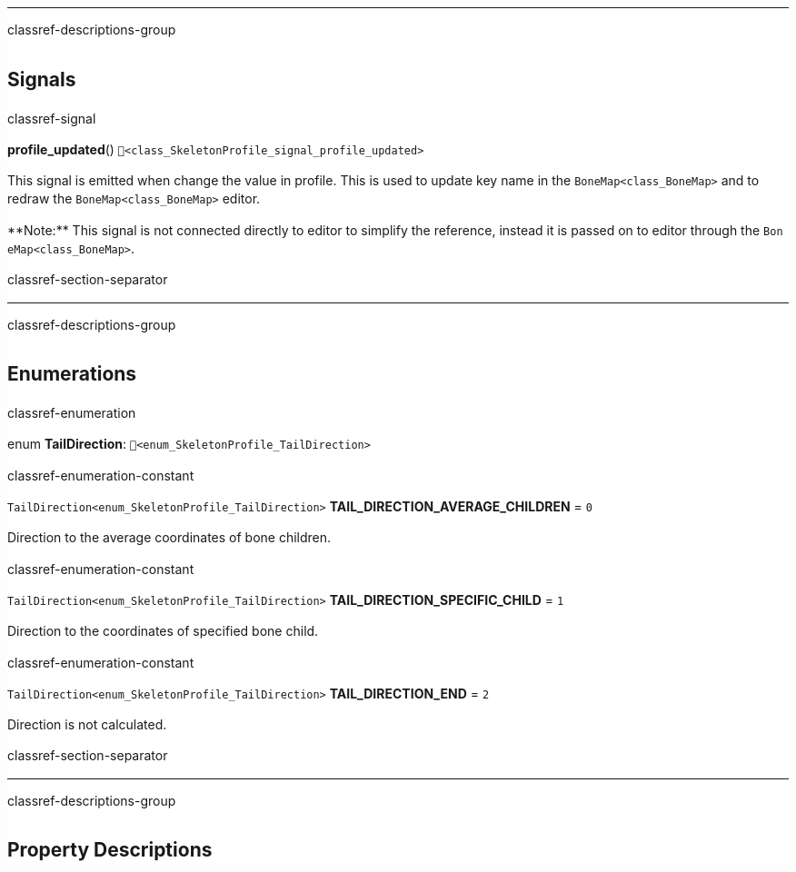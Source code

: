 ------------------------------------------------------------------------

classref-descriptions-group

## Signals

classref-signal

**profile\_updated**()
`🔗<class_SkeletonProfile_signal_profile_updated>`

This signal is emitted when change the value in profile. This is used to
update key name in the `BoneMap<class_BoneMap>` and to redraw the
`BoneMap<class_BoneMap>` editor.

\*\*Note:\*\* This signal is not connected directly to editor to
simplify the reference, instead it is passed on to editor through the
`BoneMap<class_BoneMap>`.

classref-section-separator

------------------------------------------------------------------------

classref-descriptions-group

## Enumerations

classref-enumeration

enum **TailDirection**: `🔗<enum_SkeletonProfile_TailDirection>`

classref-enumeration-constant

`TailDirection<enum_SkeletonProfile_TailDirection>`
**TAIL\_DIRECTION\_AVERAGE\_CHILDREN** = `0`

Direction to the average coordinates of bone children.

classref-enumeration-constant

`TailDirection<enum_SkeletonProfile_TailDirection>`
**TAIL\_DIRECTION\_SPECIFIC\_CHILD** = `1`

Direction to the coordinates of specified bone child.

classref-enumeration-constant

`TailDirection<enum_SkeletonProfile_TailDirection>`
**TAIL\_DIRECTION\_END** = `2`

Direction is not calculated.

classref-section-separator

------------------------------------------------------------------------

classref-descriptions-group

## Property Descriptions
